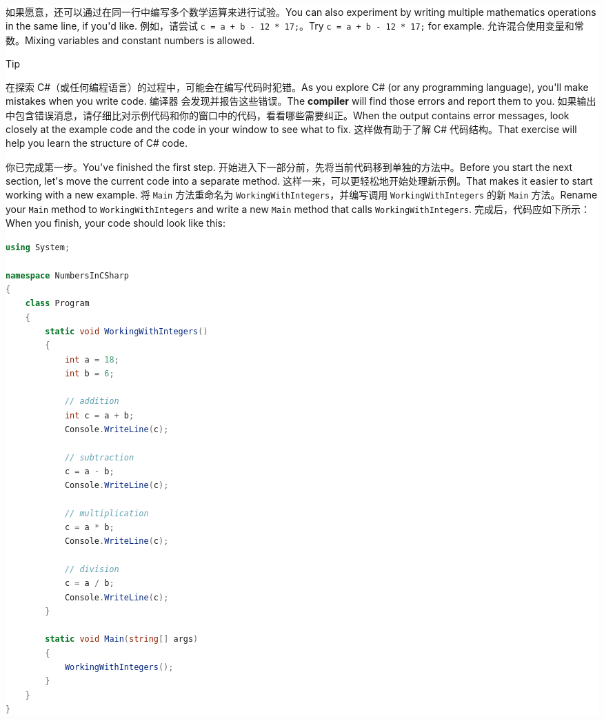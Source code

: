<span data-ttu-id="58b50-128">如果愿意，还可以通过在同一行中编写多个数学运算来进行试验。</span><span class="sxs-lookup"><span data-stu-id="58b50-128">You can also experiment by writing multiple mathematics operations in the same line, if you'd like.</span></span> <span data-ttu-id="58b50-129">例如，请尝试 `c = a + b - 12 * 17;`。</span><span class="sxs-lookup"><span data-stu-id="58b50-129">Try `c = a + b - 12 * 17;` for example.</span></span> <span data-ttu-id="58b50-130">允许混合使用变量和常数。</span><span class="sxs-lookup"><span data-stu-id="58b50-130">Mixing variables and constant numbers is allowed.</span></span>

> [!TIP]
> <span data-ttu-id="58b50-131">在探索 C#（或任何编程语言）的过程中，可能会在编写代码时犯错。</span><span class="sxs-lookup"><span data-stu-id="58b50-131">As you explore C# (or any programming language), you'll make mistakes when you write code.</span></span> <span data-ttu-id="58b50-132">编译器  会发现并报告这些错误。</span><span class="sxs-lookup"><span data-stu-id="58b50-132">The **compiler** will find those errors and report them to you.</span></span> <span data-ttu-id="58b50-133">如果输出中包含错误消息，请仔细比对示例代码和你的窗口中的代码，看看哪些需要纠正。</span><span class="sxs-lookup"><span data-stu-id="58b50-133">When the output contains error messages, look closely at the example code and the code in your window to see what to fix.</span></span>
> <span data-ttu-id="58b50-134">这样做有助于了解 C# 代码结构。</span><span class="sxs-lookup"><span data-stu-id="58b50-134">That exercise will help you learn the structure of C# code.</span></span>

<span data-ttu-id="58b50-135">你已完成第一步。</span><span class="sxs-lookup"><span data-stu-id="58b50-135">You've finished the first step.</span></span> <span data-ttu-id="58b50-136">开始进入下一部分前，先将当前代码移到单独的方法中。</span><span class="sxs-lookup"><span data-stu-id="58b50-136">Before you start the next section, let's move the current code into a separate method.</span></span> <span data-ttu-id="58b50-137">这样一来，可以更轻松地开始处理新示例。</span><span class="sxs-lookup"><span data-stu-id="58b50-137">That makes it easier to start working with a new example.</span></span> <span data-ttu-id="58b50-138">将 `Main` 方法重命名为 `WorkingWithIntegers`，并编写调用 `WorkingWithIntegers` 的新 `Main` 方法。</span><span class="sxs-lookup"><span data-stu-id="58b50-138">Rename your `Main` method to `WorkingWithIntegers` and write a new `Main` method that calls `WorkingWithIntegers`.</span></span> <span data-ttu-id="58b50-139">完成后，代码应如下所示：</span><span class="sxs-lookup"><span data-stu-id="58b50-139">When you finish, your code should look like this:</span></span>

```csharp
using System;

namespace NumbersInCSharp
{
    class Program
    {
        static void WorkingWithIntegers()
        {
            int a = 18;
            int b = 6;

            // addition
            int c = a + b;
            Console.WriteLine(c);

            // subtraction
            c = a - b;
            Console.WriteLine(c);

            // multiplication
            c = a * b;
            Console.WriteLine(c);

            // division
            c = a / b;
            Console.WriteLine(c);
        }

        static void Main(string[] args)
        {
            WorkingWithIntegers();
        }
    }
}
```